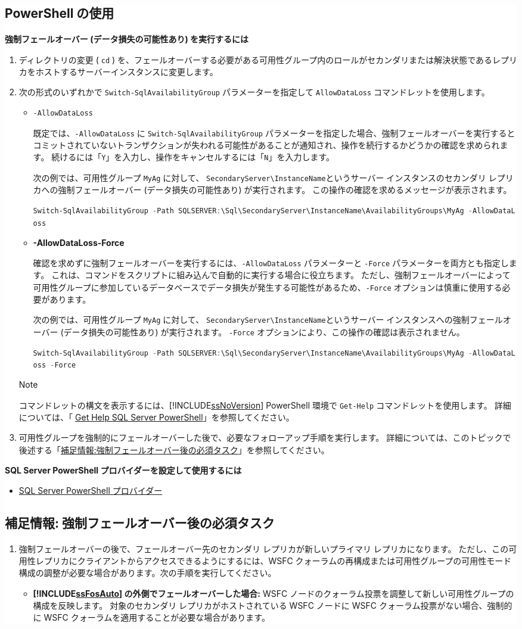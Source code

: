 ##  <a name="using-powershell"></a><a name="PowerShellProcedure"></a> PowerShell の使用  
 **強制フェールオーバー (データ損失の可能性あり) を実行するには**  
  
1.  ディレクトリの変更 ( `cd` ) を、フェールオーバーする必要がある可用性グループ内のロールがセカンダリまたは解決状態であるレプリカをホストするサーバーインスタンスに変更します。  
  
2.  次の形式のいずれかで `Switch-SqlAvailabilityGroup` パラメーターを指定して `AllowDataLoss` コマンドレットを使用します。  
  
    -   `-AllowDataLoss`  
  
         既定では、`-AllowDataLoss` に `Switch-SqlAvailabilityGroup` パラメーターを指定した場合、強制フェールオーバーを実行するとコミットされていないトランザクションが失われる可能性があることが通知され、操作を続行するかどうかの確認を求められます。 続けるには「`Y`」を入力し、操作をキャンセルするには「`N`」を入力します。  
  
         次の例では、可用性グループ `MyAg` に対して、 `SecondaryServer\InstanceName`というサーバー インスタンスのセカンダリ レプリカへの強制フェールオーバー (データ損失の可能性あり) が実行されます。 この操作の確認を求めるメッセージが表示されます。  
  
        ```powershell
        Switch-SqlAvailabilityGroup -Path SQLSERVER:\Sql\SecondaryServer\InstanceName\AvailabilityGroups\MyAg -AllowDataLoss  
        ```  
  
    -   **-AllowDataLoss-Force**  
  
         確認を求めずに強制フェールオーバーを実行するには、`-AllowDataLoss` パラメーターと `-Force` パラメーターを両方とも指定します。 これは、コマンドをスクリプトに組み込んで自動的に実行する場合に役立ちます。  ただし、強制フェールオーバーによって可用性グループに参加しているデータベースでデータ損失が発生する可能性があるため、`-Force` オプションは慎重に使用する必要があります。  
  
         次の例では、可用性グループ `MyAg` に対して、 `SecondaryServer\InstanceName`というサーバー インスタンスへの強制フェールオーバー (データ損失の可能性あり) が実行されます。 `-Force` オプションにより、この操作の確認は表示されません。  
  
        ```powershell
        Switch-SqlAvailabilityGroup -Path SQLSERVER:\Sql\SecondaryServer\InstanceName\AvailabilityGroups\MyAg -AllowDataLoss -Force  
        ```  
  
    > [!NOTE]  
    >  コマンドレットの構文を表示するには、[!INCLUDE[ssNoVersion](../../../includes/ssnoversion-md.md)] PowerShell 環境で `Get-Help` コマンドレットを使用します。 詳細については、「 [Get Help SQL Server PowerShell](../../../powershell/sql-server-powershell.md)」を参照してください。  
  
3.  可用性グループを強制的にフェールオーバーした後で、必要なフォローアップ手順を実行します。 詳細については、このトピックで後述する「[補足情報:強制フェールオーバー後の必須タスク](#FollowUp)」を参照してください。  
  
 **SQL Server PowerShell プロバイダーを設定して使用するには**  
  
-   [SQL Server PowerShell プロバイダー](../../../powershell/sql-server-powershell-provider.md)  
  
##  <a name="follow-up-essential-tasks-after-a-forced-failover"></a><a name="FollowUp"></a>補足情報: 強制フェールオーバー後の必須タスク  
  
1.  強制フェールオーバーの後で、フェールオーバー先のセカンダリ レプリカが新しいプライマリ レプリカになります。 ただし、この可用性レプリカにクライアントからアクセスできるようにするには、WSFC クォーラムの再構成または可用性グループの可用性モード構成の調整が必要な場合があります。次の手順を実行してください。  
  
    -   **[!INCLUDE[ssFosAuto](../../../includes/ssfosauto-md.md)] の外側でフェールオーバーした場合:** WSFC ノードのクォーラム投票を調整して新しい可用性グループの構成を反映します。 対象のセカンダリ レプリカがホストされている WSFC ノードに WSFC クォーラム投票がない場合、強制的に WSFC クォーラムを適用することが必要な場合があります。  
  